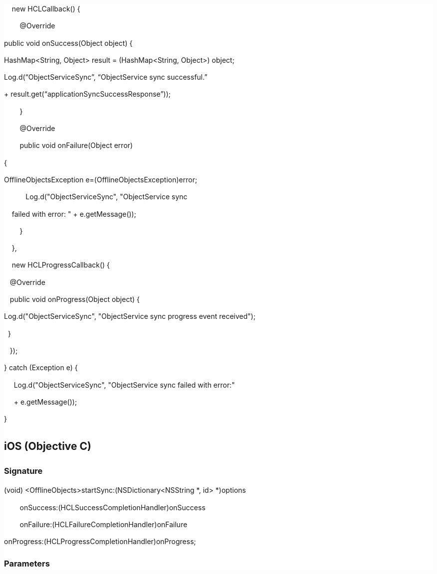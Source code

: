     new HCLCallback() {

        @Override

public void onSuccess(Object object) {

HashMap<String, Object> result = (HashMap<String, Object>) object;

Log.d(“ObjectServiceSync”, “ObjectService sync successful.”

\+ result.get(“applicationSyncSuccessResponse”));

        }

        @Override

        public void onFailure(Object error)

{

OfflineObjectsException e=(OfflineObjectsException)error;

           Log.d("ObjectServiceSync", "ObjectService sync

    failed with error: " + e.getMessage());

        }

    },

    new HCLProgressCallback() {

   @Override

   public void onProgress(Object object) {

Log.d("ObjectServiceSync", "ObjectService sync progress event received");

  }

   });

} catch (Exception e) {

     Log.d("ObjectServiceSync", "ObjectService sync failed with error:"

     + e.getMessage());

}

iOS (Objective C)
-----------------

### Signature

(void) <OfflineObjects\>startSync:(NSDictionary<NSString \*, id> \*)options

        onSuccess:(HCLSuccessCompletionHandler)onSuccess

        onFailure:(HCLFailureCompletionHandler)onFailure

 onProgress:(HCLProgressCompletionHandler)onProgress;

### Parameters
